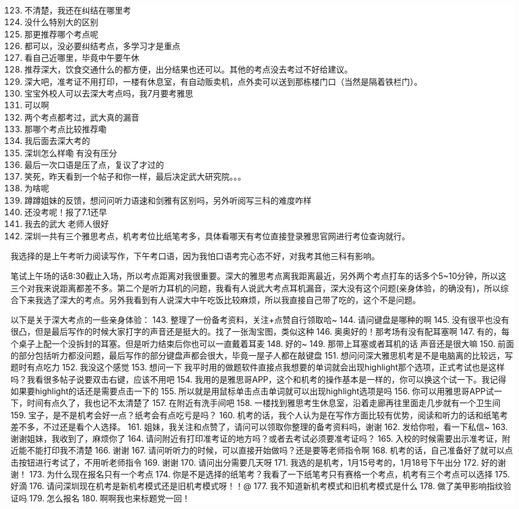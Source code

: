 123. 不清楚，我还在纠结在哪里考
124. 没什么特别大的区别
125. 那更推荐哪个考点呢
126. 都可以，没必要纠结考点，多学习才是重点
127. 看自己近哪里，毕竟中午要午休
128. 推荐深大，饮食交通什么的都方便，出分结果也还可以。其他的考点没去考过不好给建议。
129. 深大吧，准考证不用打印，一楼有休息室，有自动贩卖机，点外卖可以送到那栋楼门口（当然是隔着铁栏门）。
130. 宝宝外校人可以去深大考点吗，我7月要考雅思
131. 可以啊
132. 两个考点都考过，武大真的漏音
133. 那哪个考点比较推荐嘞
134. 我后面去深大考的
135. 深圳怎么样嘞 有没有压分
136. 最后一次口语是压了点，复议了才过的
137. 笑死，昨天看到一个帖子和你一样，最后决定武大研究院。。。
138. 为啥呢
139. 蹲蹲姐妹的反馈，想问问听力语速和剑雅有区别吗，另外听阅写三科的难度咋样
140. 还没考呢！报了7.1还早
141. 我去的武大 老师人很好
142. 深圳一共有三个雅思考点，机考考位比纸笔考多，具体看哪天有考位直接登录雅思官网进行考位查询就行。
	
我选择的是上午考听力阅读写作，下午考口语，因为我怕口语考完心态不好，对我考其他三科有影响。
	
笔试上午场的话8:30截止入场，所以考点距离对我很重要。深大的雅思考点离我距离最近，另外两个考点打车的话多个5~10分钟，所以这三个对我来说距离都差不多。第二个是听力耳机的问题，我看有人说武大考点耳机漏音，深大没有这个问题(亲身体验，的确没有)，所以综合下来我选了深大的考点。另外我看到有人说深大中午吃饭比较麻烦，所以我直接自己带了吃的，这个不是问题。
	
以下是关于深大考点的一些亲身体验：
143. 整理了一份备考资料，关注+点赞自行领取哈~
144. 请问键盘是哪种的啊
145. 没有很平也没有很凸，但是最后写作的时候大家打字的声音还是挺大的。找了一张淘宝图，类似这种
146. 奥奥好的！那考场有没有配耳塞啊
147. 有的，每个桌子上配一个没拆封的耳塞。但是听力结束后你也可以一直戴着耳麦
148. 好的~
149. 那带上耳塞或者耳机的话  声音还是很大嘛
150. 前面的部分包括听力都没问题，最后写作的部分键盘声都会很大，毕竟一屋子人都在敲键盘
151. 想问问深大雅思机考是不是电脑离的比较远，写题时有点吃力
152. 我没这个感觉
153. 想问一下 我平时用的做题软件直接点我想要的单词就会出现highlight那个选项，正式考试也是这样吗？我看很多帖子说要双击右键，应该不用吧
154. 我用的是雅思哥APP，这个和机考的操作基本是一样的，你可以换这个试一下。我记得如果要highlight的话还是需要点击一下的
155. 所以就是用鼠标单击点击单词就可以出现highlight选项是吗
156. 你可以用雅思哥APP试一下，时间有点久了，我也记不太清楚了
157. 在附近有洗手间吧
158. 一楼找到雅思考生休息室，沿着走廊再往里面走几步就有一个卫生间
159. 宝子，是不是机考会好一点？纸考会有点吃亏是吗？
160. 机考的话，我个人认为是在写作方面比较有优势，阅读和听力的话和纸笔考差不多，不过还是看个人选择。
161. 姐妹，我关注和点赞了，请问可以领取你整理的备考资料吗，谢谢
162. 发给你啦，看一下私信~
163. 谢谢姐妹，我收到了，麻烦你了
164. 请问附近有打印准考证的地方吗？或者去考试必须要准考证吗？
165. 入校的时候需要出示准考证，附近能不能打印我不清楚
166. 谢谢
167. 请问听听力的时候，可以直接开始做吗？还是要等老师指令啊
168. 机考的话，自己准备好了就可以点击按钮进行考试了，不用听老师指令
169. 谢谢
170. 请问出分需要几天呀
171. 我选的是机考，1月15号考的，1月18号下午出分
172. 好的谢谢！
173. 为什么现在报名只有一个考点
174. 你是不是选择的纸笔考？我看了一下纸笔考只有赛格一个考点，机考有三个考点可以选择
175. 好滴
176. 请问深圳现在机考是新机考模式还是旧机考模式呀！！@
177. 我不知道新机考模式和旧机考模式是什么
178. 做了美甲影响指纹验证吗
179. 怎么报名
180. 啊啊我也来标题党一回！
